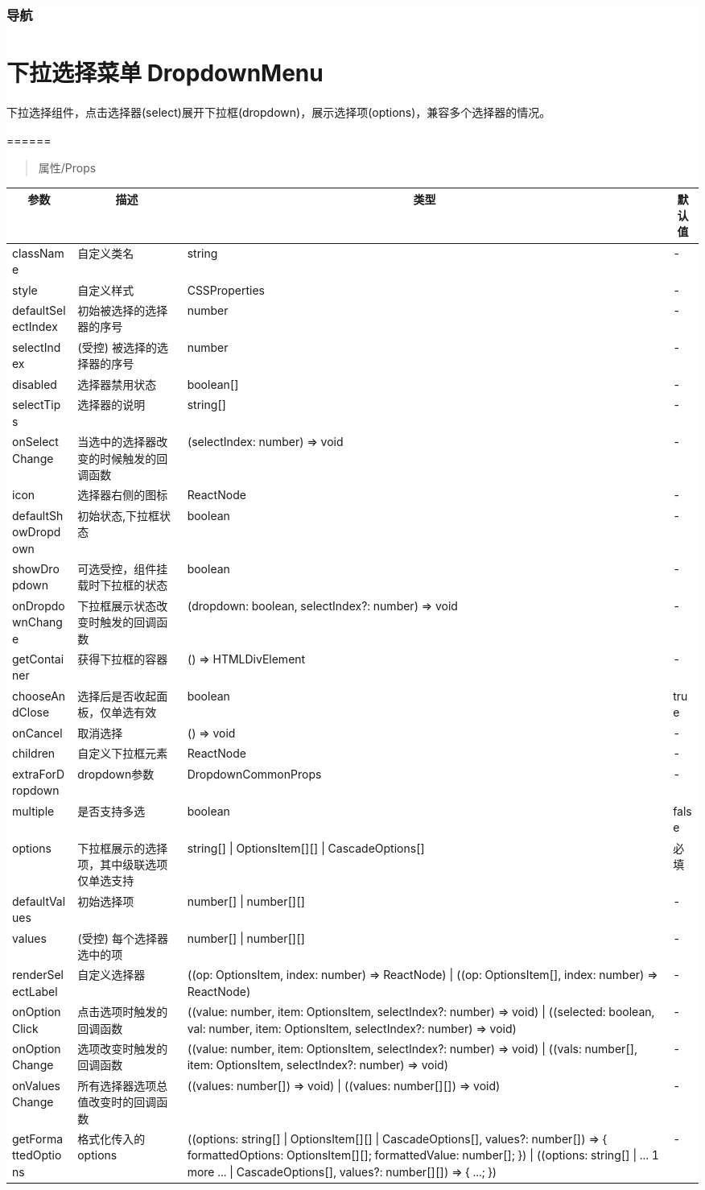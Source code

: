 ### 导航

# 下拉选择菜单 DropdownMenu

下拉选择组件，点击选择器(select)展开下拉框(dropdown)，展示选择项(options)，兼容多个选择器的情况。

======

> 属性/Props

|参数|描述|类型|默认值|
|----------|-------------|------|------|
|className|自定义类名|string|-|
|style|自定义样式|CSSProperties|-|
|defaultSelectIndex|初始被选择的选择器的序号|number|-|
|selectIndex|(受控) 被选择的选择器的序号|number|-|
|disabled|选择器禁用状态|boolean\[\]|-|
|selectTips|选择器的说明|string\[\]|-|
|onSelectChange|当选中的选择器改变的时候触发的回调函数|(selectIndex: number) =\> void|-|
|icon|选择器右侧的图标|ReactNode|-|
|defaultShowDropdown|初始状态,下拉框状态|boolean|-|
|showDropdown|可选受控，组件挂载时下拉框的状态|boolean|-|
|onDropdownChange|下拉框展示状态改变时触发的回调函数|(dropdown: boolean, selectIndex?: number) =\> void|-|
|getContainer|获得下拉框的容器|() =\> HTMLDivElement|-|
|chooseAndClose|选择后是否收起面板，仅单选有效|boolean|true|
|onCancel|取消选择|() =\> void|-|
|children|自定义下拉框元素|ReactNode|-|
|extraForDropdown|dropdown参数|DropdownCommonProps|-|
|multiple|是否支持多选|boolean|false|
|options|下拉框展示的选择项，其中级联选项仅单选支持|string\[\] \| OptionsItem\[\]\[\] \| CascadeOptions\[\]|必填|
|defaultValues|初始选择项|number\[\] \| number\[\]\[\]|-|
|values|(受控) 每个选择器选中的项|number\[\] \| number\[\]\[\]|-|
|renderSelectLabel|自定义选择器|((op: OptionsItem, index: number) =\> ReactNode) \| ((op: OptionsItem\[\], index: number) =\> ReactNode)|-|
|onOptionClick|点击选项时触发的回调函数|((value: number, item: OptionsItem, selectIndex?: number) =\> void) \| ((selected: boolean, val: number, item: OptionsItem, selectIndex?: number) =\> void)|-|
|onOptionChange|选项改变时触发的回调函数|((value: number, item: OptionsItem, selectIndex?: number) =\> void) \| ((vals: number\[\], item: OptionsItem, selectIndex?: number) =\> void)|-|
|onValuesChange|所有选择器选项总值改变时的回调函数|((values: number\[\]) =\> void) \| ((values: number\[\]\[\]) =\> void)|-|
|getFormattedOptions|格式化传入的options|((options: string\[\] \| OptionsItem\[\]\[\] \| CascadeOptions\[\], values?: number\[\]) =\> \{ formattedOptions: OptionsItem\[\]\[\]; formattedValue: number\[\]; \}) \| ((options: string\[\] \| \.\.\. 1 more \.\.\. \| CascadeOptions\[\], values?: number\[\]\[\]) =\> \{ \.\.\.; \})|-|
